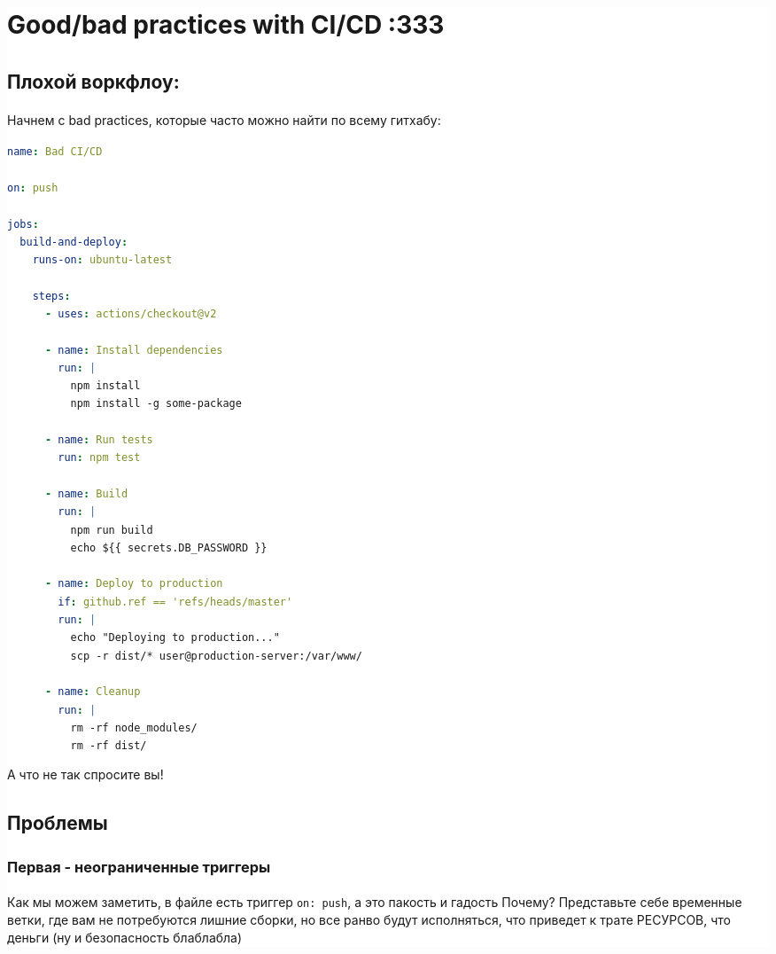 # Good/bad practices with CI/CD :333
## Плохой воркфлоу:

Начнем с bad practices, которые часто можно найти по всему гитхабу:
```yml
name: Bad CI/CD

on: push

jobs:
  build-and-deploy:
    runs-on: ubuntu-latest
    
    steps:
      - uses: actions/checkout@v2
      
      - name: Install dependencies
        run: |
          npm install
          npm install -g some-package
          
      - name: Run tests
        run: npm test
        
      - name: Build
        run: |
          npm run build
          echo ${{ secrets.DB_PASSWORD }}
          
      - name: Deploy to production
        if: github.ref == 'refs/heads/master'
        run: |
          echo "Deploying to production..."
          scp -r dist/* user@production-server:/var/www/
          
      - name: Cleanup
        run: |
          rm -rf node_modules/
          rm -rf dist/
```
А что не так спросите вы!

## Проблемы
### Первая - неограниченные триггеры
Как мы можем заметить, в файле есть триггер `on: push`, а это пакость и гадость
Почему? Представьте себе временные ветки, где вам не потребуются лишние сборки, но все ранво будут исполняться, что приведет к трате РЕСУРСОВ, что деньги (ну и безопасность блаблабла)
